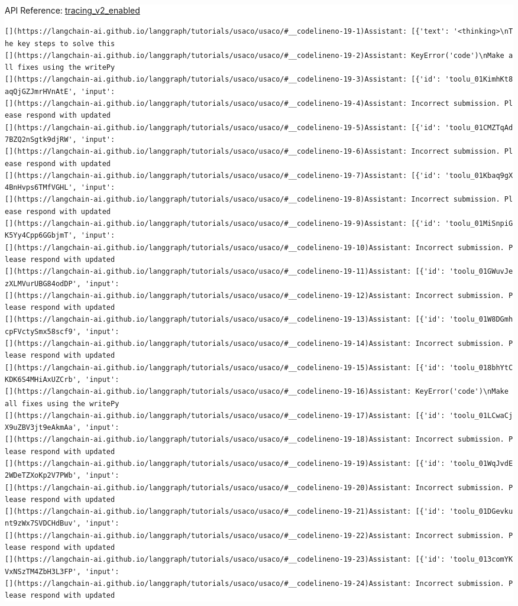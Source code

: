 
API Reference: [tracing_v2_enabled](https://python.langchain.com/api_reference/core/tracers/langchain_core.tracers.context.tracing_v2_enabled.html)

```
[](https://langchain-ai.github.io/langgraph/tutorials/usaco/usaco/#__codelineno-19-1)Assistant: [{'text': '<thinking>\nThe key steps to solve this
[](https://langchain-ai.github.io/langgraph/tutorials/usaco/usaco/#__codelineno-19-2)Assistant: KeyError('code')\nMake all fixes using the writePy
[](https://langchain-ai.github.io/langgraph/tutorials/usaco/usaco/#__codelineno-19-3)Assistant: [{'id': 'toolu_01KimhKt8aqQjGZJmrHVnAtE', 'input':
[](https://langchain-ai.github.io/langgraph/tutorials/usaco/usaco/#__codelineno-19-4)Assistant: Incorrect submission. Please respond with updated 
[](https://langchain-ai.github.io/langgraph/tutorials/usaco/usaco/#__codelineno-19-5)Assistant: [{'id': 'toolu_01CMZTqAd7BZQ2nSgtk9djRW', 'input':
[](https://langchain-ai.github.io/langgraph/tutorials/usaco/usaco/#__codelineno-19-6)Assistant: Incorrect submission. Please respond with updated 
[](https://langchain-ai.github.io/langgraph/tutorials/usaco/usaco/#__codelineno-19-7)Assistant: [{'id': 'toolu_01Kbaq9gX4BnHvps6TMfVGHL', 'input':
[](https://langchain-ai.github.io/langgraph/tutorials/usaco/usaco/#__codelineno-19-8)Assistant: Incorrect submission. Please respond with updated 
[](https://langchain-ai.github.io/langgraph/tutorials/usaco/usaco/#__codelineno-19-9)Assistant: [{'id': 'toolu_01MiSnpiGK5Yy4Cpp6GGbjmT', 'input':
[](https://langchain-ai.github.io/langgraph/tutorials/usaco/usaco/#__codelineno-19-10)Assistant: Incorrect submission. Please respond with updated 
[](https://langchain-ai.github.io/langgraph/tutorials/usaco/usaco/#__codelineno-19-11)Assistant: [{'id': 'toolu_01GWuvJezXLMVurUBG84odDP', 'input':
[](https://langchain-ai.github.io/langgraph/tutorials/usaco/usaco/#__codelineno-19-12)Assistant: Incorrect submission. Please respond with updated 
[](https://langchain-ai.github.io/langgraph/tutorials/usaco/usaco/#__codelineno-19-13)Assistant: [{'id': 'toolu_01W8DGmhcpFVctySmx58scf9', 'input':
[](https://langchain-ai.github.io/langgraph/tutorials/usaco/usaco/#__codelineno-19-14)Assistant: Incorrect submission. Please respond with updated 
[](https://langchain-ai.github.io/langgraph/tutorials/usaco/usaco/#__codelineno-19-15)Assistant: [{'id': 'toolu_018bhYtCKDK6S4MHiAxUZCrb', 'input':
[](https://langchain-ai.github.io/langgraph/tutorials/usaco/usaco/#__codelineno-19-16)Assistant: KeyError('code')\nMake all fixes using the writePy
[](https://langchain-ai.github.io/langgraph/tutorials/usaco/usaco/#__codelineno-19-17)Assistant: [{'id': 'toolu_01LCwaCjX9uZBV3jt9eAkmAa', 'input':
[](https://langchain-ai.github.io/langgraph/tutorials/usaco/usaco/#__codelineno-19-18)Assistant: Incorrect submission. Please respond with updated 
[](https://langchain-ai.github.io/langgraph/tutorials/usaco/usaco/#__codelineno-19-19)Assistant: [{'id': 'toolu_01WqJvdE2WDeTZXoKp2V7PWb', 'input':
[](https://langchain-ai.github.io/langgraph/tutorials/usaco/usaco/#__codelineno-19-20)Assistant: Incorrect submission. Please respond with updated 
[](https://langchain-ai.github.io/langgraph/tutorials/usaco/usaco/#__codelineno-19-21)Assistant: [{'id': 'toolu_01DGevkunt9zWx7SVDCHdBuv', 'input':
[](https://langchain-ai.github.io/langgraph/tutorials/usaco/usaco/#__codelineno-19-22)Assistant: Incorrect submission. Please respond with updated 
[](https://langchain-ai.github.io/langgraph/tutorials/usaco/usaco/#__codelineno-19-23)Assistant: [{'id': 'toolu_013comYKVxNSzTM4ZbH3L3FP', 'input':
[](https://langchain-ai.github.io/langgraph/tutorials/usaco/usaco/#__codelineno-19-24)Assistant: Incorrect submission. Please respond with updated

```
